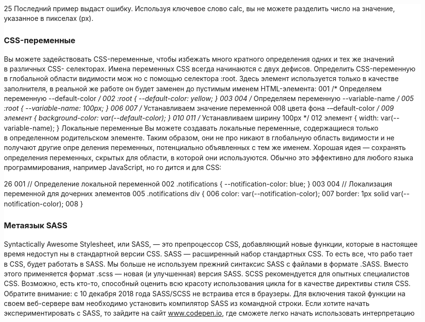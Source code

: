 25
Последний пример выдаст ошибку. Используя ключевое слово calc,
вы не можете разделить число на значение, указанное в пикселах (px).


### CSS-переменные

Вы можете задействовать CSS-переменные, чтобы избежать много­
кратного определения одних и тех же значений в различных CSS-
селекторах. Имена переменных CSS всегда начинаются с двух дефисов.
Определить CSS-переменную в глобальной области видимости мож­
но с помощью селектора :root. Здесь элемент используется только
в качестве заполнителя, в реальной же работе он будет заменен до­
пустимым именем HTML-элемента:
001 /* Определяем переменную --default-color */
002 :root { --default-color: yellow; }
003
004 /* Определяем переменную --variable-name */
005 :root { --variable-name: 100px; }
006
007 /* Устанавливаем значение переменной
008    цвета фона -–default-color */
009 элемент { background-color: var(--default-color); }
010
011 /* Устанавливаем ширину 100px */
012 элемент { width: var(--variable-name); }
Локальные переменные
Вы можете создавать локальные переменные, содержащиеся только
в определенном родительском элементе. Таким образом, они не про­
никают в глобальную область видимости и не получают другие опре­
деления переменных, потенциально объявленных с тем же именем.
Хорошая идея — сохранять определения переменных, скрытых
для области, в которой они используются. Обычно это эффективно
для любого языка программирования, например JavaScript, но го­
дится и для CSS:

26
001 // Определение локальной переменной
002 .notifications { --notification-color: blue; }
003
004 // Локализация переменной для дочерних элементов
005 .notifications div {
006   color: var(--notification-color);
007   border: 1px solid var(--notification-color);
008 }


### Метаязык SASS

Syntactically Awesome Stylesheet, или SASS, — это препроцессор CSS,
добавляющий новые функции, которые в настоящее время недоступ­
ны в стандартной версии CSS.
SASS — расширенный набор стандартных CSS. То есть все, что рабо­
тает в CSS, будет работать в SASS.
Мы больше не используем прежний синтаксис SASS с файлами
в формате .SASS. Вместо этого применяется формат .scss — новая
(и улучшенная) версия SASS.
SCSS рекомендуется для опытных специалистов CSS. Возможно,
есть кто-то, способный оценить всю красоту использования цикла
for в качестве директивы стиля CSS.
Обратите внимание: с 10 декабря 2018 года SASS/SCSS не встраива­
ется в браузеры. Для включения такой функции на своем веб-сервере
вам необходимо установить компилятор SASS из командной строки.
Если хотите начать экспериментировать с SASS, то зайдите на сайт
www.codepen.io, где сможете легко начать использовать интерпретацию